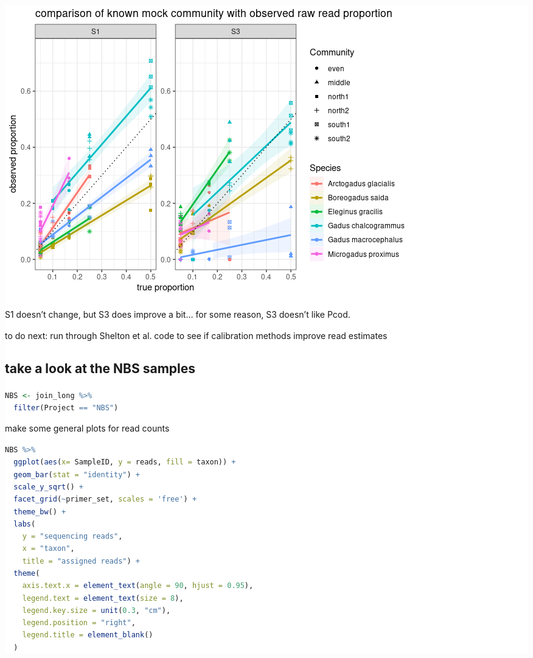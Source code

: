 ![](gadid_ASV_analysis_20230216_files/figure-gfm/unnamed-chunk-27-1.png)

S1 doesn’t change, but S3 does improve a bit… for some reason, S3
doesn’t like Pcod.

to do next: run through Shelton et al. code to see if calibration
methods improve read estimates

## take a look at the NBS samples

``` r
NBS <- join_long %>%
  filter(Project == "NBS")
```

make some general plots for read counts

``` r
NBS %>%
  ggplot(aes(x= SampleID, y = reads, fill = taxon)) +
  geom_bar(stat = "identity") + 
  scale_y_sqrt() +
  facet_grid(~primer_set, scales = 'free') + 
  theme_bw() +
  labs(
    y = "sequencing reads",
    x = "taxon",
    title = "assigned reads") + 
  theme(
    axis.text.x = element_text(angle = 90, hjust = 0.95),
    legend.text = element_text(size = 8),
    legend.key.size = unit(0.3, "cm"),
    legend.position = "right",
    legend.title = element_blank()
  )
```

